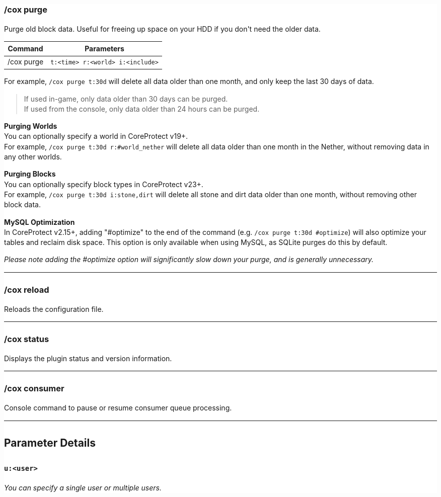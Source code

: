 
### /cox purge
Purge old block data. Useful for freeing up space on your HDD if you don't need the older data.

| Command | Parameters |
| --- | --- |
| /cox purge | `t:<time> r:<world> i:<include>` |

For example, `/cox purge t:30d` will delete all data older than one month, and only keep the last 30 days of data.

> If used in-game, only data older than 30 days can be purged.  
> If used from the console, only data older than 24 hours can be purged.

**Purging Worlds**  
You can optionally specify a world in CoreProtect v19+.  
For example, `/cox purge t:30d r:#world_nether` will delete all data older than one month in the Nether, without removing data in any other worlds.

**Purging Blocks**  
You can optionally specify block types in CoreProtect v23+.  
For example, `/cox purge t:30d i:stone,dirt` will delete all stone and dirt data older than one month, without removing other block data.

**MySQL Optimization**  
In CoreProtect v2.15+, adding "#optimize" to the end of the command (e.g. `/cox purge t:30d #optimize`) will also optimize your tables and reclaim disk space.
This option is only available when using MySQL, as SQLite purges do this by default.

*Please note adding the #optimize option will significantly slow down your purge, and is generally unnecessary.*

___

### /cox reload
Reloads the configuration file.
___

### /cox status
Displays the plugin status and version information.
___

### /cox consumer
Console command to pause or resume consumer queue processing.
___


## Parameter Details

### `u:<user>`

*You can specify a single user or multiple users.* 
